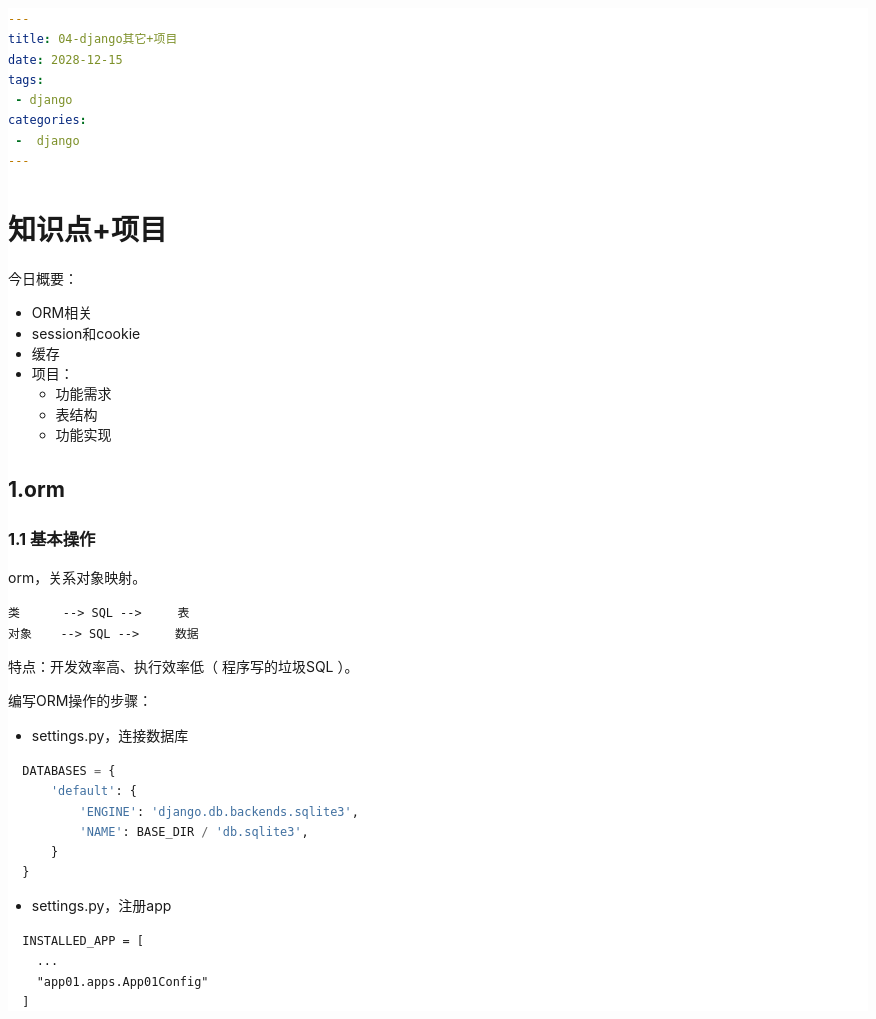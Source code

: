 ```yaml
---
title: 04-django其它+项目
date: 2028-12-15
tags:
 - django
categories:
 -  django
---
```


# 知识点+项目

今日概要：

* ORM相关
* session和cookie
* 缓存
* 项目：
  + 功能需求
  + 表结构
  + 功能实现

## 1.orm

### 1.1 基本操作

orm，关系对象映射。

```
类      --> SQL -->     表
对象    --> SQL -->     数据
```

特点：开发效率高、执行效率低（ 程序写的垃圾SQL ）。

编写ORM操作的步骤：

* settings.py，连接数据库

  

```python
  DATABASES = {
      'default': {
          'ENGINE': 'django.db.backends.sqlite3',
          'NAME': BASE_DIR / 'db.sqlite3',
      }
  }
  ```

* settings.py，注册app

  

```
  INSTALLED_APP = [
  	...
  	"app01.apps.App01Config"
  ]
  ```
